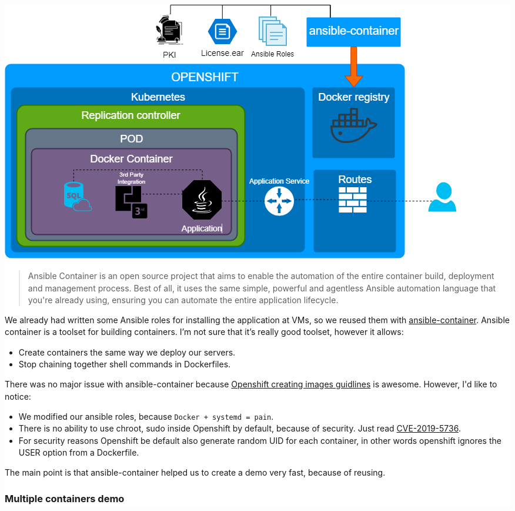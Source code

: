 ![Ansible-container](assets/deploy2openshift-schema-ansible-container.png?raw=true "Ansible-container")

> Ansible Container is an open source project that aims to enable the automation of the entire container build, deployment and management process. Best of all, it uses the same simple, powerful and agentless Ansible automation language that you're already using, ensuring you can automate the entire application lifecycle.

We already had written some Ansible roles for installing the application at VMs, so we reused them with [ansible-container](https://blog.openshift.com/ansible-container/). Ansible container is a toolset for building containers. I’m not sure that it’s really good toolset, however it allows:

* Create containers the same way we deploy our servers.
* Stop chaining together shell commands in Dockerfiles.

There was no major issue with ansible-container because [Openshift creating images guidlines](https://docs.openshift.com/container-platform/3.3/creating_images/guidelines.html) is awesome. However, I'd like to notice:

* We modified our ansible roles, because `Docker + systemd = pain`.
* There is no ability to use chroot, sudo inside Openshift by default, because of security. Just read [CVE-2019-5736](https://seclists.org/oss-sec/2019/q1/119).
* For security reasons Openshift be default also generate random UID for each container, in other words openshift ignores the USER option from a Dockerfile.

The main point is that ansible-container helped us to create a demo very fast, because of reusing.

### Multiple containers demo
